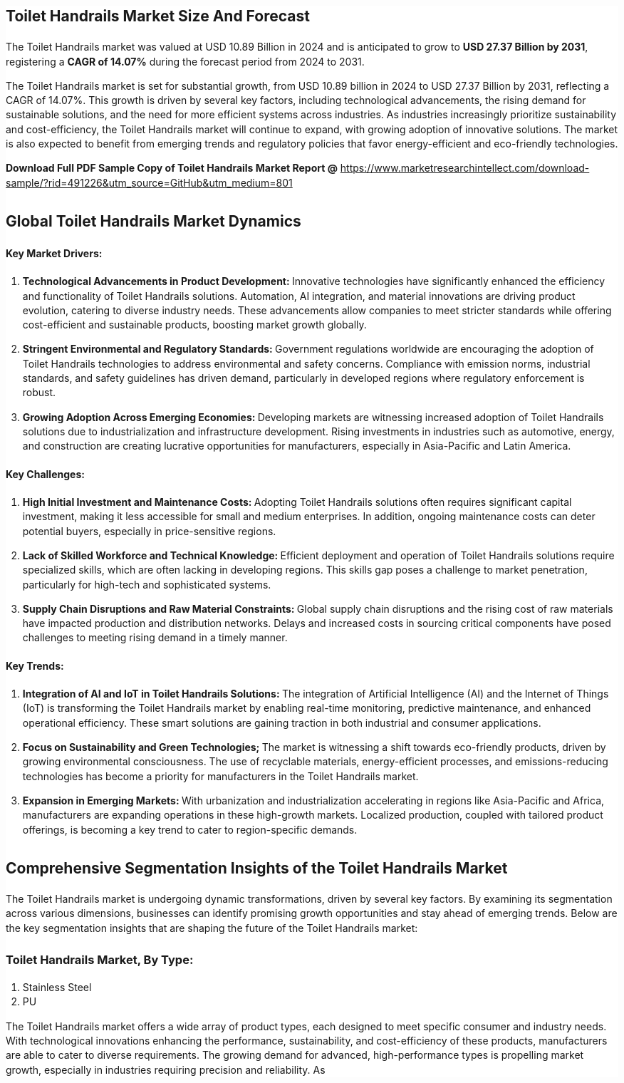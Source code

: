 <h2>Toilet Handrails Market Size And Forecast</h2><p>The Toilet Handrails market was valued at USD 10.89 Billion in 2024 and is anticipated to grow to <strong>USD 27.37 Billion by 2031</strong>, registering a <strong>CAGR of 14.07%</strong> during the forecast period from 2024 to 2031.</p><p>The Toilet Handrails market is set for substantial growth, from USD 10.89 billion in 2024 to USD 27.37 Billion by 2031, reflecting a CAGR of 14.07%. This growth is driven by several key factors, including technological advancements, the rising demand for sustainable solutions, and the need for more efficient systems across industries. As industries increasingly prioritize sustainability and cost-efficiency, the Toilet Handrails market will continue to expand, with growing adoption of innovative solutions. The market is also expected to benefit from emerging trends and regulatory policies that favor energy-efficient and eco-friendly technologies.</p><p><strong>Download Full PDF Sample Copy of Toilet Handrails Market Report @</strong>&nbsp;<a href="https://www.marketresearchintellect.com/download-sample/?rid=491226&amp;utm_source=GitHub&amp;utm_medium=801">https://www.marketresearchintellect.com/download-sample/?rid=491226&amp;utm_source=GitHub&amp;utm_medium=801</a></p><h2>Global Toilet Handrails Market Dynamics</h2><h4><strong>Key Market Drivers:</strong></h4><ol><li><p><strong>Technological Advancements in Product Development:&nbsp;</strong>Innovative technologies have significantly enhanced the efficiency and functionality of Toilet Handrails solutions. Automation, AI integration, and material innovations are driving product evolution, catering to diverse industry needs. These advancements allow companies to meet stricter standards while offering cost-efficient and sustainable products, boosting market growth globally.</p></li><li><p><strong>Stringent Environmental and Regulatory Standards:&nbsp;</strong>Government regulations worldwide are encouraging the adoption of Toilet Handrails technologies to address environmental and safety concerns. Compliance with emission norms, industrial standards, and safety guidelines has driven demand, particularly in developed regions where regulatory enforcement is robust.</p></li><li><p><strong>Growing Adoption Across Emerging Economies:&nbsp;</strong>Developing markets are witnessing increased adoption of Toilet Handrails solutions due to industrialization and infrastructure development. Rising investments in industries such as automotive, energy, and construction are creating lucrative opportunities for manufacturers, especially in Asia-Pacific and Latin America.</p></li></ol><h4><strong>Key Challenges:</strong></h4><ol><li><p><strong>High Initial Investment and Maintenance Costs:&nbsp;</strong>Adopting Toilet Handrails solutions often requires significant capital investment, making it less accessible for small and medium enterprises. In addition, ongoing maintenance costs can deter potential buyers, especially in price-sensitive regions.</p></li><li><p><strong>Lack of Skilled Workforce and Technical Knowledge:&nbsp;</strong>Efficient deployment and operation of Toilet Handrails solutions require specialized skills, which are often lacking in developing regions. This skills gap poses a challenge to market penetration, particularly for high-tech and sophisticated systems.</p></li><li><p><strong>Supply Chain Disruptions and Raw Material Constraints:&nbsp;</strong>Global supply chain disruptions and the rising cost of raw materials have impacted production and distribution networks. Delays and increased costs in sourcing critical components have posed challenges to meeting rising demand in a timely manner.</p></li></ol><h4><strong>Key Trends:</strong></h4><ol><li><p><strong>Integration of AI and IoT in Toilet Handrails Solutions:&nbsp;</strong>The integration of Artificial Intelligence (AI) and the Internet of Things (IoT) is transforming the Toilet Handrails market by enabling real-time monitoring, predictive maintenance, and enhanced operational efficiency. These smart solutions are gaining traction in both industrial and consumer applications.</p></li><li><p><strong>Focus on Sustainability and Green Technologies;&nbsp;</strong>The market is witnessing a shift towards eco-friendly products, driven by growing environmental consciousness. The use of recyclable materials, energy-efficient processes, and emissions-reducing technologies has become a priority for manufacturers in the Toilet Handrails market.</p></li><li><p><strong>Expansion in Emerging Markets:&nbsp;</strong>With urbanization and industrialization accelerating in regions like Asia-Pacific and Africa, manufacturers are expanding operations in these high-growth markets. Localized production, coupled with tailored product offerings, is becoming a key trend to cater to region-specific demands.</p></li></ol><div class="article-main__content" data-test-id="publishing-text-block"><h2>Comprehensive Segmentation Insights of the Toilet Handrails Market</h2><p>The Toilet Handrails market is undergoing dynamic transformations, driven by several key factors. By examining its segmentation across various dimensions, businesses can identify promising growth opportunities and stay ahead of emerging trends. Below are the key segmentation insights that are shaping the future of the Toilet Handrails market:</p><h3><strong>Toilet Handrails Market, By Type:<br /></strong></h3><ol><li>Stainless Steel<li> PU</li></ol><p>The Toilet Handrails market offers a wide array of product types, each designed to meet specific consumer and industry needs. With technological innovations enhancing the performance, sustainability, and cost-efficiency of these products, manufacturers are able to cater to diverse requirements. The growing demand for advanced, high-performance types is propelling market growth, especially in industries requiring precision and reliability. As